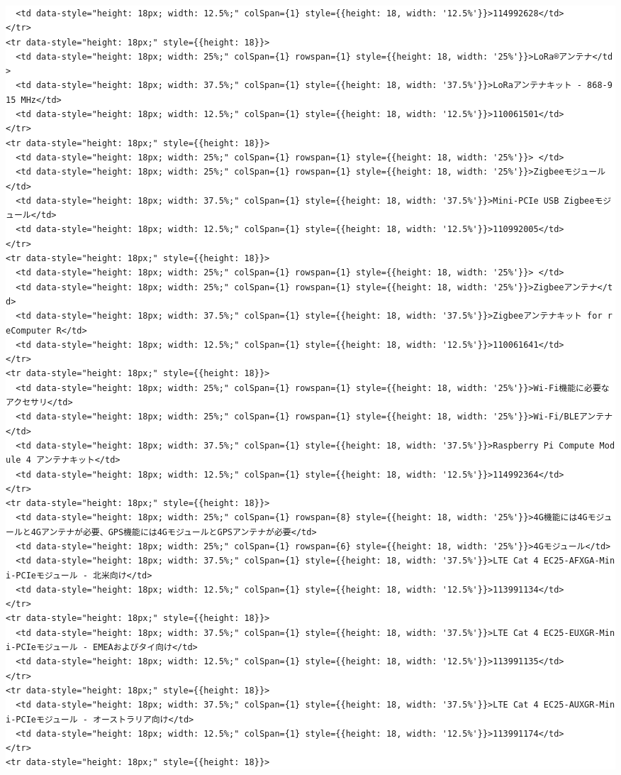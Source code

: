       <td data-style="height: 18px; width: 12.5%;" colSpan={1} style={{height: 18, width: '12.5%'}}>114992628</td>
    </tr>
    <tr data-style="height: 18px;" style={{height: 18}}>
      <td data-style="height: 18px; width: 25%;" colSpan={1} rowspan={1} style={{height: 18, width: '25%'}}>LoRa®アンテナ</td>
      <td data-style="height: 18px; width: 37.5%;" colSpan={1} style={{height: 18, width: '37.5%'}}>LoRaアンテナキット - 868-915 MHz</td>
      <td data-style="height: 18px; width: 12.5%;" colSpan={1} style={{height: 18, width: '12.5%'}}>110061501</td>
    </tr>
    <tr data-style="height: 18px;" style={{height: 18}}>
      <td data-style="height: 18px; width: 25%;" colSpan={1} rowspan={1} style={{height: 18, width: '25%'}}> </td>
      <td data-style="height: 18px; width: 25%;" colSpan={1} rowspan={1} style={{height: 18, width: '25%'}}>Zigbeeモジュール</td>
      <td data-style="height: 18px; width: 37.5%;" colSpan={1} style={{height: 18, width: '37.5%'}}>Mini-PCIe USB Zigbeeモジュール</td>
      <td data-style="height: 18px; width: 12.5%;" colSpan={1} style={{height: 18, width: '12.5%'}}>110992005</td>
    </tr>
    <tr data-style="height: 18px;" style={{height: 18}}>
      <td data-style="height: 18px; width: 25%;" colSpan={1} rowspan={1} style={{height: 18, width: '25%'}}> </td>
      <td data-style="height: 18px; width: 25%;" colSpan={1} rowspan={1} style={{height: 18, width: '25%'}}>Zigbeeアンテナ</td>
      <td data-style="height: 18px; width: 37.5%;" colSpan={1} style={{height: 18, width: '37.5%'}}>Zigbeeアンテナキット for reComputer R</td>
      <td data-style="height: 18px; width: 12.5%;" colSpan={1} style={{height: 18, width: '12.5%'}}>110061641</td>
    </tr>
    <tr data-style="height: 18px;" style={{height: 18}}>
      <td data-style="height: 18px; width: 25%;" colSpan={1} rowspan={1} style={{height: 18, width: '25%'}}>Wi-Fi機能に必要なアクセサリ</td>
      <td data-style="height: 18px; width: 25%;" colSpan={1} rowspan={1} style={{height: 18, width: '25%'}}>Wi-Fi/BLEアンテナ</td>
      <td data-style="height: 18px; width: 37.5%;" colSpan={1} style={{height: 18, width: '37.5%'}}>Raspberry Pi Compute Module 4 アンテナキット</td>
      <td data-style="height: 18px; width: 12.5%;" colSpan={1} style={{height: 18, width: '12.5%'}}>114992364</td>
    </tr>
    <tr data-style="height: 18px;" style={{height: 18}}>
      <td data-style="height: 18px; width: 25%;" colSpan={1} rowspan={8} style={{height: 18, width: '25%'}}>4G機能には4Gモジュールと4Gアンテナが必要、GPS機能には4GモジュールとGPSアンテナが必要</td>
      <td data-style="height: 18px; width: 25%;" colSpan={1} rowspan={6} style={{height: 18, width: '25%'}}>4Gモジュール</td>
      <td data-style="height: 18px; width: 37.5%;" colSpan={1} style={{height: 18, width: '37.5%'}}>LTE Cat 4 EC25-AFXGA-Mini-PCIeモジュール - 北米向け</td>
      <td data-style="height: 18px; width: 12.5%;" colSpan={1} style={{height: 18, width: '12.5%'}}>113991134</td>
    </tr>
    <tr data-style="height: 18px;" style={{height: 18}}>
      <td data-style="height: 18px; width: 37.5%;" colSpan={1} style={{height: 18, width: '37.5%'}}>LTE Cat 4 EC25-EUXGR-Mini-PCIeモジュール - EMEAおよびタイ向け</td>
      <td data-style="height: 18px; width: 12.5%;" colSpan={1} style={{height: 18, width: '12.5%'}}>113991135</td>
    </tr>
    <tr data-style="height: 18px;" style={{height: 18}}>
      <td data-style="height: 18px; width: 37.5%;" colSpan={1} style={{height: 18, width: '37.5%'}}>LTE Cat 4 EC25-AUXGR-Mini-PCIeモジュール - オーストラリア向け</td>
      <td data-style="height: 18px; width: 12.5%;" colSpan={1} style={{height: 18, width: '12.5%'}}>113991174</td>
    </tr>
    <tr data-style="height: 18px;" style={{height: 18}}>